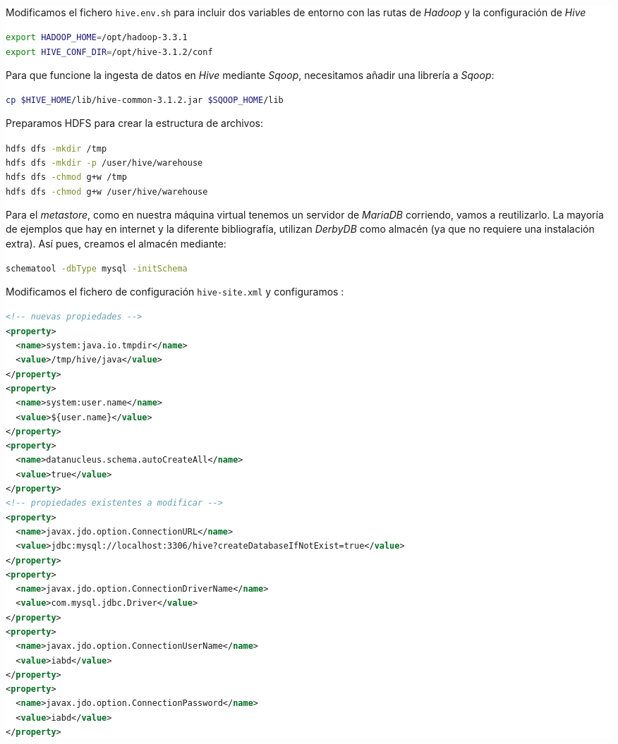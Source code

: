 Modificamos el fichero `hive.env.sh` para incluir dos variables de entorno con las rutas de *Hadoop* y la configuración de *Hive*

``` sh title="hive.env.sh"
export HADOOP_HOME=/opt/hadoop-3.3.1
export HIVE_CONF_DIR=/opt/hive-3.1.2/conf
```

Para que funcione la ingesta de datos en *Hive* mediante *Sqoop*, necesitamos añadir una librería a *Sqoop*:

``` bash
cp $HIVE_HOME/lib/hive-common-3.1.2.jar $SQOOP_HOME/lib
```

Preparamos HDFS para crear la estructura de archivos:

``` bash
hdfs dfs -mkdir /tmp
hdfs dfs -mkdir -p /user/hive/warehouse
hdfs dfs -chmod g+w /tmp
hdfs dfs -chmod g+w /user/hive/warehouse
```

Para el *metastore*, como en nuestra máquina virtual tenemos un servidor de *MariaDB* corriendo, vamos a reutilizarlo. La mayoría de ejemplos que hay en internet y la diferente bibliografía, utilizan *DerbyDB* como almacén (ya que no requiere una instalación extra). Así pues, creamos el almacén mediante:

``` bash
schematool -dbType mysql -initSchema
```

Modificamos el fichero de configuración `hive-site.xml` y configuramos :

``` xml title="hive-site.xml"
<!-- nuevas propiedades -->
<property>
  <name>system:java.io.tmpdir</name>
  <value>/tmp/hive/java</value>
</property>
<property>
  <name>system:user.name</name>
  <value>${user.name}</value>
</property>
<property>
  <name>datanucleus.schema.autoCreateAll</name>
  <value>true</value>
</property>
<!-- propiedades existentes a modificar -->
<property>
  <name>javax.jdo.option.ConnectionURL</name>
  <value>jdbc:mysql://localhost:3306/hive?createDatabaseIfNotExist=true</value>
</property>
<property>
  <name>javax.jdo.option.ConnectionDriverName</name>
  <value>com.mysql.jdbc.Driver</value>
</property>
<property>
  <name>javax.jdo.option.ConnectionUserName</name>
  <value>iabd</value>
</property>
<property>
  <name>javax.jdo.option.ConnectionPassword</name>
  <value>iabd</value>
</property>
```
